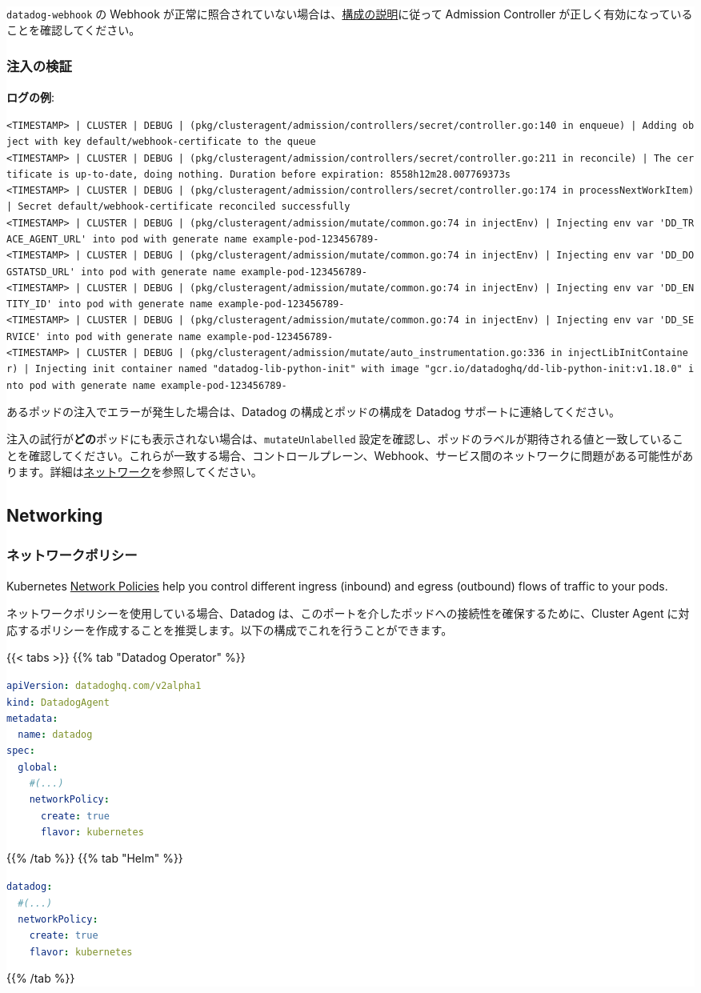`datadog-webhook` の Webhook が正常に照合されていない場合は、[構成の説明][1]に従って Admission Controller が正しく有効になっていることを確認してください。

### 注入の検証

**ログの例**:

```
<TIMESTAMP> | CLUSTER | DEBUG | (pkg/clusteragent/admission/controllers/secret/controller.go:140 in enqueue) | Adding object with key default/webhook-certificate to the queue
<TIMESTAMP> | CLUSTER | DEBUG | (pkg/clusteragent/admission/controllers/secret/controller.go:211 in reconcile) | The certificate is up-to-date, doing nothing. Duration before expiration: 8558h12m28.007769373s
<TIMESTAMP> | CLUSTER | DEBUG | (pkg/clusteragent/admission/controllers/secret/controller.go:174 in processNextWorkItem) | Secret default/webhook-certificate reconciled successfully
<TIMESTAMP> | CLUSTER | DEBUG | (pkg/clusteragent/admission/mutate/common.go:74 in injectEnv) | Injecting env var 'DD_TRACE_AGENT_URL' into pod with generate name example-pod-123456789-
<TIMESTAMP> | CLUSTER | DEBUG | (pkg/clusteragent/admission/mutate/common.go:74 in injectEnv) | Injecting env var 'DD_DOGSTATSD_URL' into pod with generate name example-pod-123456789-
<TIMESTAMP> | CLUSTER | DEBUG | (pkg/clusteragent/admission/mutate/common.go:74 in injectEnv) | Injecting env var 'DD_ENTITY_ID' into pod with generate name example-pod-123456789-
<TIMESTAMP> | CLUSTER | DEBUG | (pkg/clusteragent/admission/mutate/common.go:74 in injectEnv) | Injecting env var 'DD_SERVICE' into pod with generate name example-pod-123456789-
<TIMESTAMP> | CLUSTER | DEBUG | (pkg/clusteragent/admission/mutate/auto_instrumentation.go:336 in injectLibInitContainer) | Injecting init container named "datadog-lib-python-init" with image "gcr.io/datadoghq/dd-lib-python-init:v1.18.0" into pod with generate name example-pod-123456789-
```

あるポッドの注入でエラーが発生した場合は、Datadog の構成とポッドの構成を Datadog サポートに連絡してください。

注入の試行が**どの**ポッドにも表示されない場合は、`mutateUnlabelled` 設定を確認し、ポッドのラベルが期待される値と一致していることを確認してください。これらが一致する場合、コントロールプレーン、Webhook、サービス間のネットワークに問題がある可能性があります。詳細は[ネットワーク](#networking)を参照してください。

## Networking

### ネットワークポリシー

Kubernetes [Network Policies][5] help you control different ingress (inbound) and egress (outbound) flows of traffic to your pods.

ネットワークポリシーを使用している場合、Datadog は、このポートを介したポッドへの接続性を確保するために、Cluster Agent に対応するポリシーを作成することを推奨します。以下の構成でこれを行うことができます。

{{< tabs >}}
{{% tab "Datadog Operator" %}}
```yaml
apiVersion: datadoghq.com/v2alpha1
kind: DatadogAgent
metadata:
  name: datadog
spec:
  global:
    #(...)
    networkPolicy:
      create: true
      flavor: kubernetes
```
{{% /tab %}}
{{% tab "Helm" %}}
```yaml
datadog:
  #(...)
  networkPolicy:
    create: true
    flavor: kubernetes
```
{{% /tab %}}

[1]: /ja/containers/cluster_agent/admission_controller
[2]: /ja/containers/cluster_agent/admission_controller/#apm-and-dogstatsd
[3]: /ja/tracing/trace_collection/library_injection_local/?tab=kubernetes
[4]: /ja/agent/troubleshooting/debug_mode/
[5]: https://kubernetes.io/docs/concepts/services-networking/network-policies/#networkpolicy-resource
[6]: https://docs.aws.amazon.com/vpc/latest/userguide/vpc-security-groups.html
[7]: https://docs.aws.amazon.com/vpc/latest/userguide/security-group-rules.html#security-group-rule-components
[8]: https://docs.aws.amazon.com/eks/latest/userguide/managed-node-groups.html
[9]: https://docs.aws.amazon.com/eks/latest/userguide/control-plane-logs.html
[10]: https://console.aws.amazon.com/cloudwatch/home#logs:prefix=/aws/eks
[11]: https://docs.microsoft.com/en-us/azure/aks/faq#can-i-use-admission-controller-webhooks-on-aks
[12]: https://cloud.google.com/kubernetes-engine/docs/concepts/private-cluster-concept
[13]: https://cloud.google.com/kubernetes-engine/docs/how-to/private-clusters#step_3_add_a_firewall_rule
[14]: https://cloud.google.com/kubernetes-engine/docs/how-to/private-clusters#step_1_view_control_planes_cidr_block
[15]: https://cloud.google.com/kubernetes-engine/docs/how-to/private-clusters#add_firewall_rules
[16]: https://ranchermanager.docs.rancher.com/reference-guides/rancher-webhook#common-issues
[17]: /ja/containers/kubernetes/distributions/#autopilot
[18]: /ja/containers/kubernetes/distributions/#Openshift